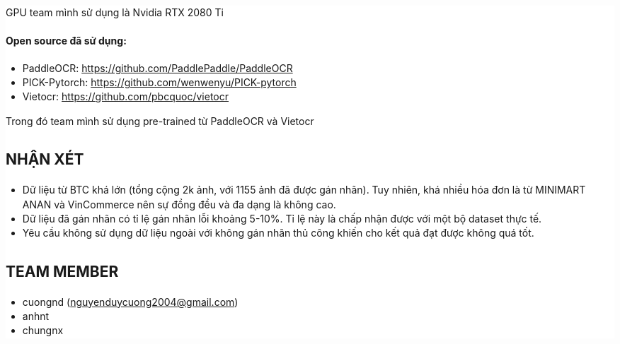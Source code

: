 GPU team mình sử dụng là Nvidia RTX 2080 Ti

#### Open source đã sử dụng:
- PaddleOCR: https://github.com/PaddlePaddle/PaddleOCR
- PICK-Pytorch: https://github.com/wenwenyu/PICK-pytorch
- Vietocr: https://github.com/pbcquoc/vietocr

Trong đó team mình sử dụng pre-trained từ PaddleOCR và Vietocr

## NHẬN XÉT 
- Dữ liệu từ BTC khá lớn (tổng cộng 2k ảnh, với 1155 ảnh đã được gán nhãn). 
Tuy nhiên, khá nhiều hóa đơn là từ MINIMART ANAN và VinCommerce nên sự đồng đều và đa dạng là không cao.
- Dữ liệu đã gán nhãn có tỉ lệ gán nhãn lỗi khoảng 5-10%. Tỉ lệ này là chấp nhận được với một bộ dataset thực tế.
- Yêu cầu không sử dụng dữ liệu ngoài với không gán nhãn thủ công khiến cho kết quả đạt được không quá tốt.

## TEAM MEMBER
- cuongnd (nguyenduycuong2004@gmail.com)
- anhnt
- chungnx
